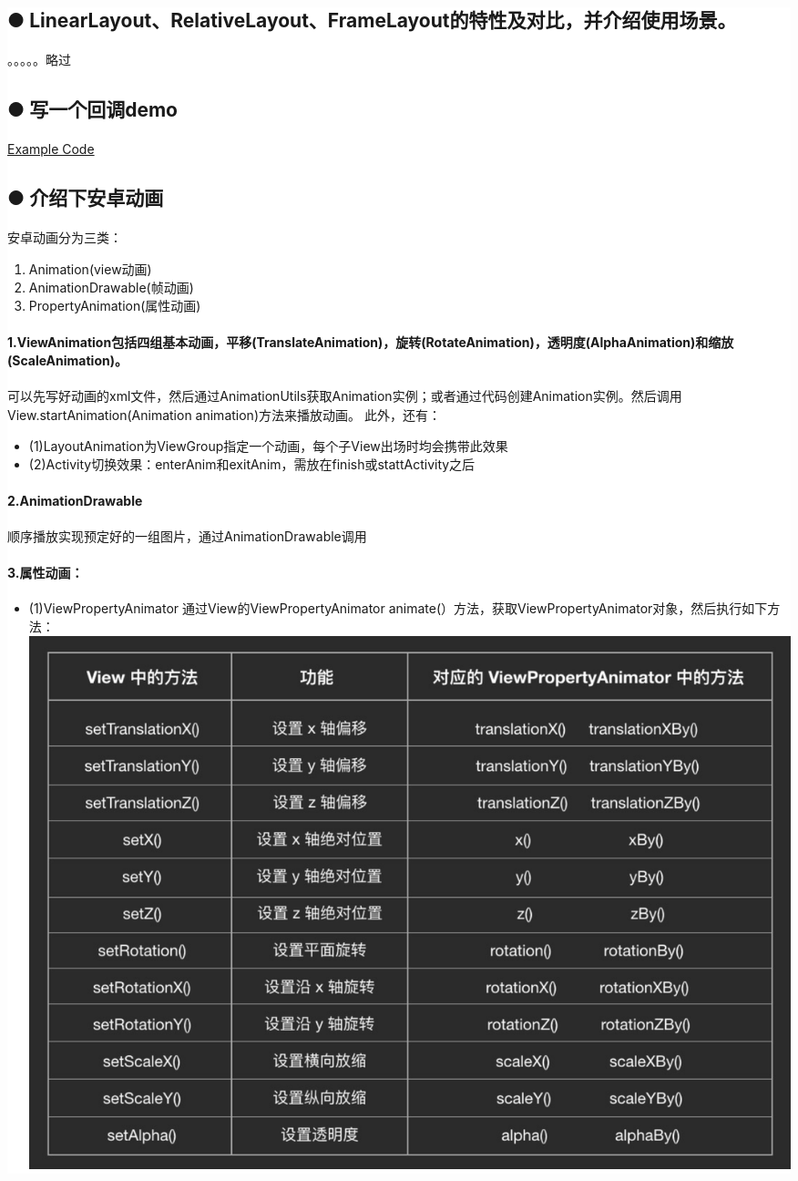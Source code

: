 ## ● LinearLayout、RelativeLayout、FrameLayout的特性及对比，并介绍使用场景。
。。。。。略过
##  ● 写一个回调demo
[Example Code](https://github.com/DingoDemon/AndroidNotes/blob/master/ExampleCode/Worker.java)
##  ● 介绍下安卓动画

安卓动画分为三类：

1. Animation(view动画)
2. AnimationDrawable(帧动画)
3. PropertyAnimation(属性动画)

#### 1.ViewAnimation包括四组基本动画，平移(TranslateAnimation)，旋转(RotateAnimation)，透明度(AlphaAnimation)和缩放(ScaleAnimation)。
可以先写好动画的xml文件，然后通过AnimationUtils获取Animation实例；或者通过代码创建Animation实例。然后调用View.startAnimation(Animation animation)方法来播放动画。
此外，还有：

- (1)LayoutAnimation为ViewGroup指定一个动画，每个子View出场时均会携带此效果
- (2)Activity切换效果：enterAnim和exitAnim，需放在finish或stattActivity之后

#### 2.AnimationDrawable
顺序播放实现预定好的一组图片，通过AnimationDrawable调用

#### 3.属性动画：
- (1)ViewPropertyAnimator
通过View的ViewPropertyAnimator animate(）方法，获取ViewPropertyAnimator对象，然后执行如下方法：
![context](https://github.com/DingoDemon/AndroidNotes/blob/master/LinkPics/interview_3_4.png?raw=true)
